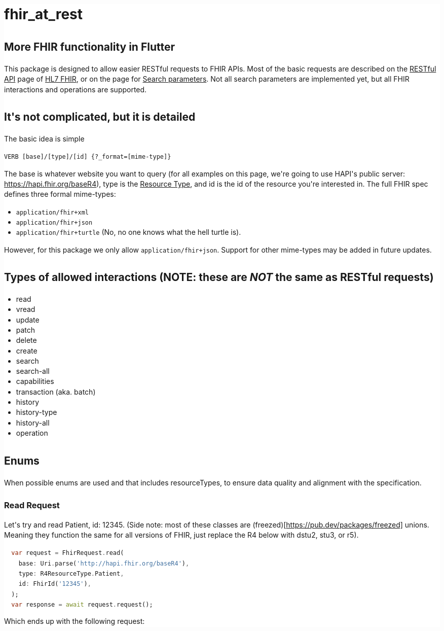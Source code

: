 # fhir_at_rest

## More FHIR functionality in Flutter

This package is designed to allow easier RESTful requests to FHIR APIs. Most of the basic requests are described on the [RESTful API](https://www.hl7.org/fhir/https.html) page of [HL7 FHIR](https://hl7.org/fhir/), or on the page for [Search parameters](https://www.hl7.org/fhir/search.html). Not all search parameters are implemented yet, but all FHIR interactions and operations are supported.

## It's not complicated, but it is detailed

The basic idea is simple
```
VERB [base]/[type]/[id] {?_format=[mime-type]}
```
The base is whatever website you want to query (for all examples on this page, we're going to use HAPI's public server: https://hapi.fhir.org/baseR4), type is the [Resource Type](https://hl7.org/fhir/resourcelist.html), and id is the id of the resource you're interested in. The full FHIR spec defines three formal mime-types: 
* ```application/fhir+xml```
* ```application/fhir+json```
* ```application/fhir+turtle``` (No, no one knows what the hell turtle is).

However, for this package we only allow ```application/fhir+json```. Support for other mime-types may be added in future updates.

## Types of allowed interactions (NOTE: these are *NOT* the same as RESTful requests)
* read
* vread
* update
* patch
* delete
* create
* search
* search-all
* capabilities
* transaction (aka. batch)
* history
* history-type
* history-all
* operation

## Enums

When possible enums are used and that includes resourceTypes, to ensure data quality and alignment with the specification.

### Read Request
Let's try and read Patient, id: 12345. (Side note: most of these classes are (freezed)[https://pub.dev/packages/freezed] unions. Meaning they function the same for all versions of FHIR, just replace the R4 below with dstu2, stu3, or r5).
```dart
  var request = FhirRequest.read(
    base: Uri.parse('http://hapi.fhir.org/baseR4'),
    type: R4ResourceType.Patient,
    id: FhirId('12345'),
  );
  var response = await request.request();
```
Which ends up with the following request: 
```
```
